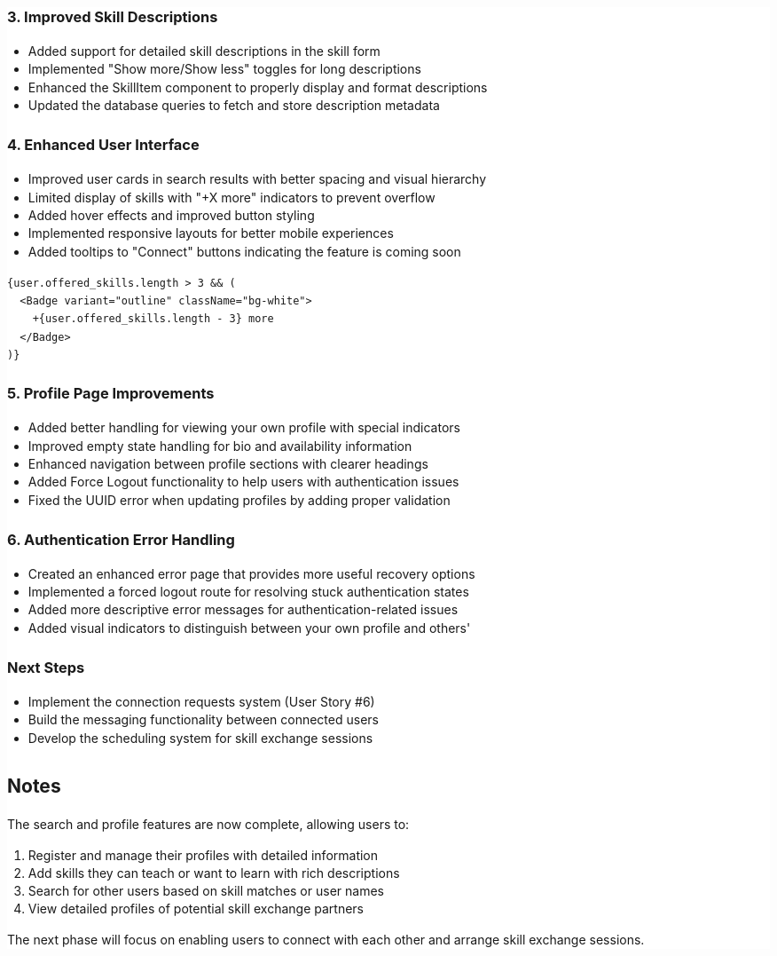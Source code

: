 ### 3. Improved Skill Descriptions

- Added support for detailed skill descriptions in the skill form
- Implemented "Show more/Show less" toggles for long descriptions
- Enhanced the SkillItem component to properly display and format descriptions
- Updated the database queries to fetch and store description metadata

### 4. Enhanced User Interface

- Improved user cards in search results with better spacing and visual hierarchy
- Limited display of skills with "+X more" indicators to prevent overflow
- Added hover effects and improved button styling
- Implemented responsive layouts for better mobile experiences
- Added tooltips to "Connect" buttons indicating the feature is coming soon

```tsx
{user.offered_skills.length > 3 && (
  <Badge variant="outline" className="bg-white">
    +{user.offered_skills.length - 3} more
  </Badge>
)}
```

### 5. Profile Page Improvements

- Added better handling for viewing your own profile with special indicators
- Improved empty state handling for bio and availability information
- Enhanced navigation between profile sections with clearer headings
- Added Force Logout functionality to help users with authentication issues
- Fixed the UUID error when updating profiles by adding proper validation

### 6. Authentication Error Handling

- Created an enhanced error page that provides more useful recovery options
- Implemented a forced logout route for resolving stuck authentication states
- Added more descriptive error messages for authentication-related issues
- Added visual indicators to distinguish between your own profile and others'

### Next Steps

- Implement the connection requests system (User Story #6)
- Build the messaging functionality between connected users
- Develop the scheduling system for skill exchange sessions

## Notes

The search and profile features are now complete, allowing users to:
1. Register and manage their profiles with detailed information
2. Add skills they can teach or want to learn with rich descriptions
3. Search for other users based on skill matches or user names
4. View detailed profiles of potential skill exchange partners

The next phase will focus on enabling users to connect with each other and arrange skill exchange sessions.
